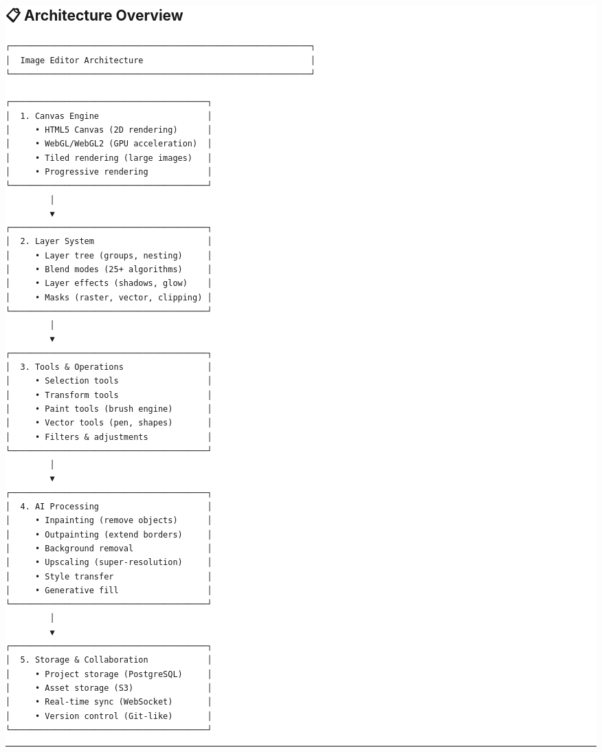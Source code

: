 
## 📋 Architecture Overview

```
┌─────────────────────────────────────────────────────────────┐
│  Image Editor Architecture                                  │
└─────────────────────────────────────────────────────────────┘

┌────────────────────────────────────────┐
│  1. Canvas Engine                      │
│     • HTML5 Canvas (2D rendering)      │
│     • WebGL/WebGL2 (GPU acceleration)  │
│     • Tiled rendering (large images)   │
│     • Progressive rendering            │
└────────────────────────────────────────┘
         │
         ▼
┌────────────────────────────────────────┐
│  2. Layer System                       │
│     • Layer tree (groups, nesting)     │
│     • Blend modes (25+ algorithms)     │
│     • Layer effects (shadows, glow)    │
│     • Masks (raster, vector, clipping) │
└────────────────────────────────────────┘
         │
         ▼
┌────────────────────────────────────────┐
│  3. Tools & Operations                 │
│     • Selection tools                  │
│     • Transform tools                  │
│     • Paint tools (brush engine)       │
│     • Vector tools (pen, shapes)       │
│     • Filters & adjustments            │
└────────────────────────────────────────┘
         │
         ▼
┌────────────────────────────────────────┐
│  4. AI Processing                      │
│     • Inpainting (remove objects)      │
│     • Outpainting (extend borders)     │
│     • Background removal               │
│     • Upscaling (super-resolution)     │
│     • Style transfer                   │
│     • Generative fill                  │
└────────────────────────────────────────┘
         │
         ▼
┌────────────────────────────────────────┐
│  5. Storage & Collaboration            │
│     • Project storage (PostgreSQL)     │
│     • Asset storage (S3)               │
│     • Real-time sync (WebSocket)       │
│     • Version control (Git-like)       │
└────────────────────────────────────────┘
```

---